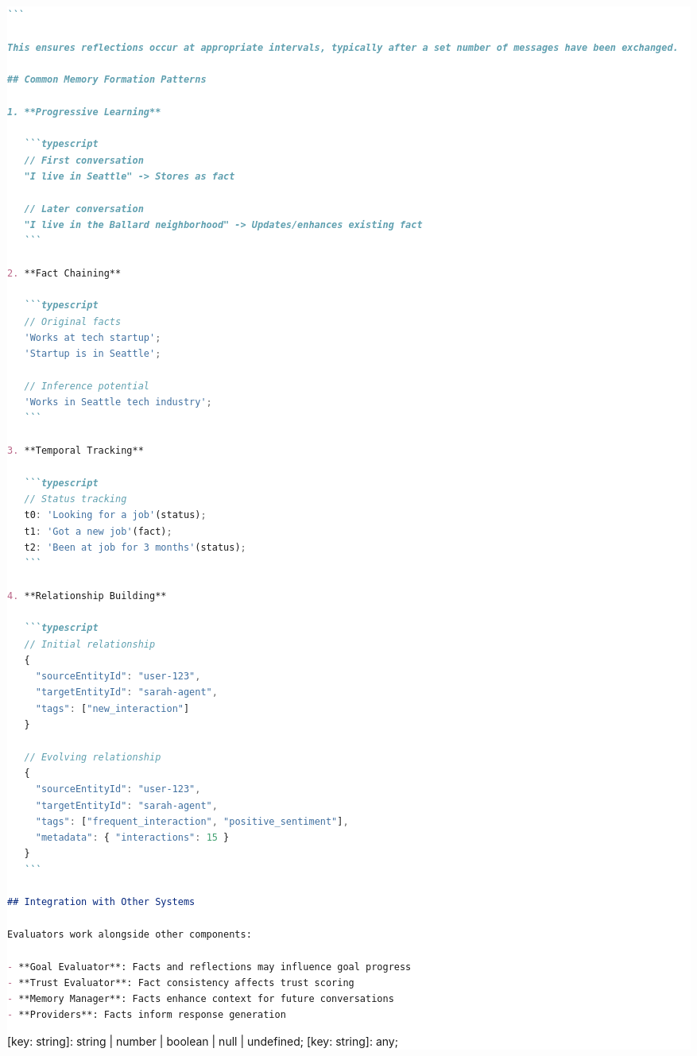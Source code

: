 ````markdown
```

This ensures reflections occur at appropriate intervals, typically after a set number of messages have been exchanged.

## Common Memory Formation Patterns

1. **Progressive Learning**

   ```typescript
   // First conversation
   "I live in Seattle" -> Stores as fact

   // Later conversation
   "I live in the Ballard neighborhood" -> Updates/enhances existing fact
   ```

2. **Fact Chaining**

   ```typescript
   // Original facts
   'Works at tech startup';
   'Startup is in Seattle';

   // Inference potential
   'Works in Seattle tech industry';
   ```

3. **Temporal Tracking**

   ```typescript
   // Status tracking
   t0: 'Looking for a job'(status);
   t1: 'Got a new job'(fact);
   t2: 'Been at job for 3 months'(status);
   ```

4. **Relationship Building**

   ```typescript
   // Initial relationship
   {
     "sourceEntityId": "user-123",
     "targetEntityId": "sarah-agent",
     "tags": ["new_interaction"]
   }

   // Evolving relationship
   {
     "sourceEntityId": "user-123",
     "targetEntityId": "sarah-agent",
     "tags": ["frequent_interaction", "positive_sentiment"],
     "metadata": { "interactions": 15 }
   }
   ```

## Integration with Other Systems

Evaluators work alongside other components:

- **Goal Evaluator**: Facts and reflections may influence goal progress
- **Trust Evaluator**: Fact consistency affects trust scoring
- **Memory Manager**: Facts enhance context for future conversations
- **Providers**: Facts inform response generation

````

  [key: string]: string | number | boolean | null | undefined;
  [key: string]: any;